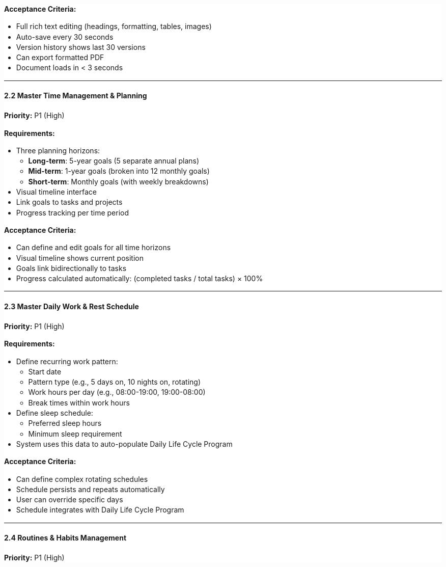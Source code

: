 **Acceptance Criteria:**
- Full rich text editing (headings, formatting, tables, images)
- Auto-save every 30 seconds
- Version history shows last 30 versions
- Can export formatted PDF
- Document loads in < 3 seconds

---

#### 2.2 Master Time Management & Planning
**Priority:** P1 (High)

**Requirements:**
- Three planning horizons:
  - **Long-term**: 5-year goals (5 separate annual plans)
  - **Mid-term**: 1-year goals (broken into 12 monthly goals)
  - **Short-term**: Monthly goals (with weekly breakdowns)
- Visual timeline interface
- Link goals to tasks and projects
- Progress tracking per time period

**Acceptance Criteria:**
- Can define and edit goals for all time horizons
- Visual timeline shows current position
- Goals link bidirectionally to tasks
- Progress calculated automatically: (completed tasks / total tasks) × 100%

---

#### 2.3 Master Daily Work & Rest Schedule
**Priority:** P1 (High)

**Requirements:**
- Define recurring work pattern:
  - Start date
  - Pattern type (e.g., 5 days on, 10 nights on, rotating)
  - Work hours per day (e.g., 08:00-19:00, 19:00-08:00)
  - Break times within work hours
- Define sleep schedule:
  - Preferred sleep hours
  - Minimum sleep requirement
- System uses this data to auto-populate Daily Life Cycle Program

**Acceptance Criteria:**
- Can define complex rotating schedules
- Schedule persists and repeats automatically
- User can override specific days
- Schedule integrates with Daily Life Cycle Program

---

#### 2.4 Routines & Habits Management
**Priority:** P1 (High)
